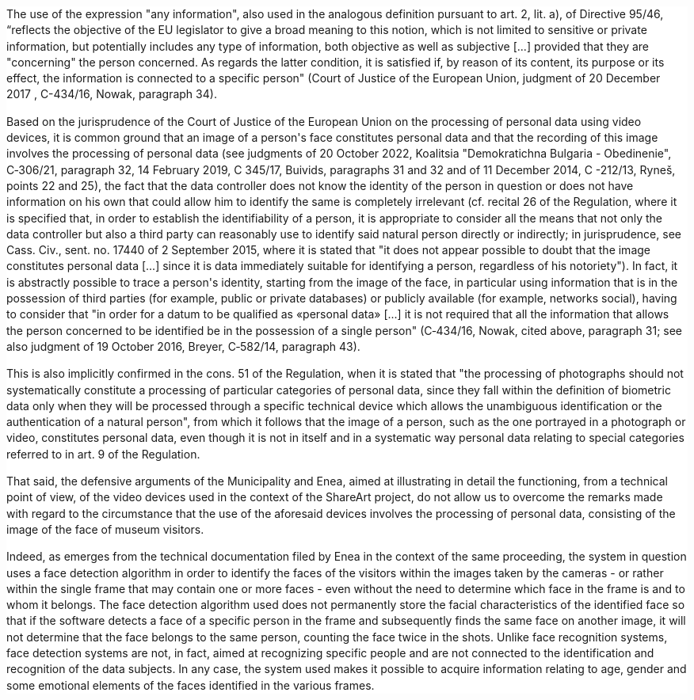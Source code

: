 The use of the expression "any information", also used in the analogous definition pursuant to art. 2, lit. a), of Directive 95/46, “reflects the objective of the EU legislator to give a broad meaning to this notion, which is not limited to sensitive or private information, but potentially includes any type of information, both objective as well as subjective \[...\] provided that they are "concerning" the person concerned. As regards the latter condition, it is satisfied if, by reason of its content, its purpose or its effect, the information is connected to a specific person" (Court of Justice of the European Union, judgment of 20 December 2017 , C-434/16, Nowak, paragraph 34).

Based on the jurisprudence of the Court of Justice of the European Union on the processing of personal data using video devices, it is common ground that an image of a person's face constitutes personal data and that the recording of this image involves the processing of personal data (see judgments of 20 October 2022, Koalitsia "Demokratichna Bulgaria - Obedinenie", C‑306/21, paragraph 32, 14 February 2019, C 345/17, Buivids, paragraphs 31 and 32 and of 11 December 2014, C -212/13, Ryneš, points 22 and 25), the fact that the data controller does not know the identity of the person in question or does not have information on his own that could allow him to identify the same is completely irrelevant (cf. recital 26 of the Regulation, where it is specified that, in order to establish the identifiability of a person, it is appropriate to consider all the means that not only the data controller but also a third party can reasonably use to identify said natural person directly or indirectly; in jurisprudence, see Cass. Civ., sent. no. 17440 of 2 September 2015, where it is stated that "it does not appear possible to doubt that the image constitutes personal data \[...\] since it is data immediately suitable for identifying a person, regardless of his notoriety"). In fact, it is abstractly possible to trace a person's identity, starting from the image of the face, in particular using information that is in the possession of third parties (for example, public or private databases) or publicly available (for example, networks social), having to consider that "in order for a datum to be qualified as «personal data» \[...\] it is not required that all the information that allows the person concerned to be identified be in the possession of a single person" (C‑434/16, Nowak, cited above, paragraph 31; see also judgment of 19 October 2016, Breyer, C‑582/14, paragraph 43).

This is also implicitly confirmed in the cons. 51 of the Regulation, when it is stated that "the processing of photographs should not systematically constitute a processing of particular categories of personal data, since they fall within the definition of biometric data only when they will be processed through a specific technical device which allows the unambiguous identification or the authentication of a natural person", from which it follows that the image of a person, such as the one portrayed in a photograph or video, constitutes personal data, even though it is not in itself and in a systematic way personal data relating to special categories referred to in art. 9 of the Regulation.

That said, the defensive arguments of the Municipality and Enea, aimed at illustrating in detail the functioning, from a technical point of view, of the video devices used in the context of the ShareArt project, do not allow us to overcome the remarks made with regard to the circumstance that the use of the aforesaid devices involves the processing of personal data, consisting of the image of the face of museum visitors.

Indeed, as emerges from the technical documentation filed by Enea in the context of the same proceeding, the system in question uses a face detection algorithm in order to identify the faces of the visitors within the images taken by the cameras - or rather within the single frame that may contain one or more faces - even without the need to determine which face in the frame is and to whom it belongs. The face detection algorithm used does not permanently store the facial characteristics of the identified face so that if the software detects a face of a specific person in the frame and subsequently finds the same face on another image, it will not determine that the face belongs to the same person, counting the face twice in the shots. Unlike face recognition systems, face detection systems are not, in fact, aimed at recognizing specific people and are not connected to the identification and recognition of the data subjects. In any case, the system used makes it possible to acquire information relating to age, gender and some emotional elements of the faces identified in the various frames.
